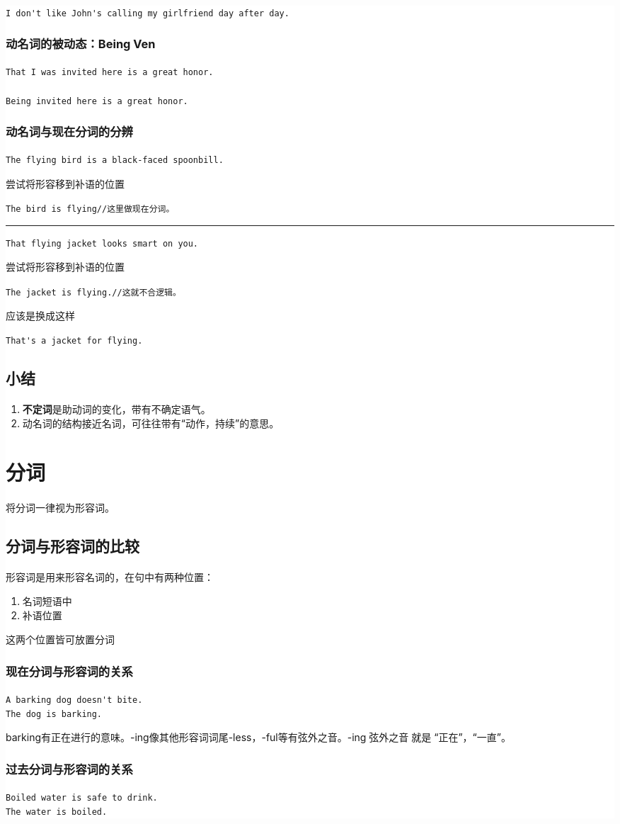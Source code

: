 	I don't like John's calling my girlfriend day after day.

### 动名词的被动态：Being Ven ###

	That I was invited here is a great honor.

	Being invited here is a great honor.

### 动名词与现在分词的分辨 ###

	The flying bird is a black-faced spoonbill.

尝试将形容移到补语的位置

	The bird is flying//这里做现在分词。

---

	That flying jacket looks smart on you.

尝试将形容移到补语的位置

	The jacket is flying.//这就不合逻辑。

应该是换成这样

	That's a jacket for flying.

## 小结 ##

1. **不定词**是助动词的变化，带有不确定语气。
2. 动名词的结构接近名词，可往往带有“动作，持续”的意思。

# 分词 #

将分词一律视为形容词。

## 分词与形容词的比较 ##

形容词是用来形容名词的，在句中有两种位置：

1. 名词短语中
2. 补语位置

这两个位置皆可放置分词

### 现在分词与形容词的关系 ###

	A barking dog doesn't bite.
	The dog is barking.

barking有正在进行的意味。-ing像其他形容词词尾-less，-ful等有弦外之音。-ing 弦外之音 就是 “正在”，“一直”。

### 过去分词与形容词的关系 ###

	Boiled water is safe to drink.
	The water is boiled.
